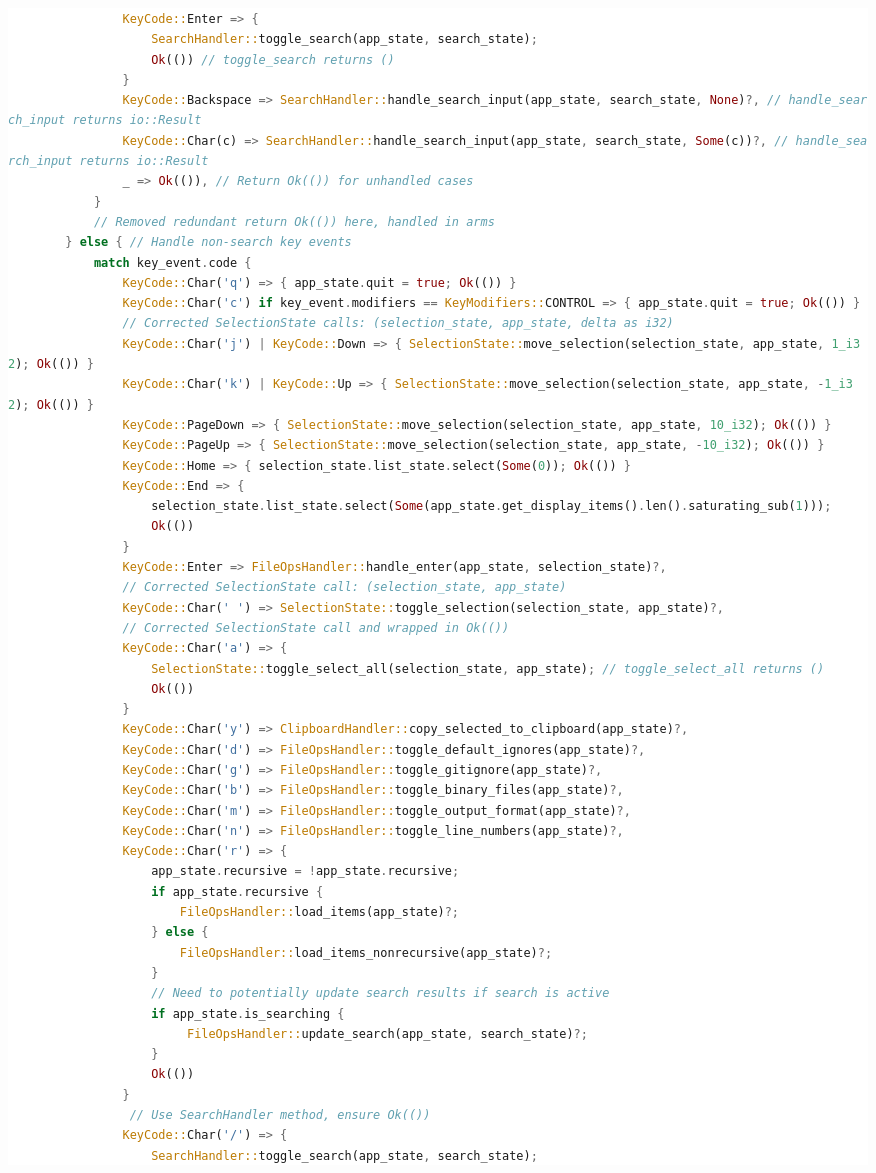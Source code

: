 ```rust:src/tui/handlers/keyboard.rs
                KeyCode::Enter => {
                    SearchHandler::toggle_search(app_state, search_state);
                    Ok(()) // toggle_search returns ()
                }
                KeyCode::Backspace => SearchHandler::handle_search_input(app_state, search_state, None)?, // handle_search_input returns io::Result
                KeyCode::Char(c) => SearchHandler::handle_search_input(app_state, search_state, Some(c))?, // handle_search_input returns io::Result
                _ => Ok(()), // Return Ok(()) for unhandled cases
            }
            // Removed redundant return Ok(()) here, handled in arms
        } else { // Handle non-search key events
            match key_event.code {
                KeyCode::Char('q') => { app_state.quit = true; Ok(()) }
                KeyCode::Char('c') if key_event.modifiers == KeyModifiers::CONTROL => { app_state.quit = true; Ok(()) }
                // Corrected SelectionState calls: (selection_state, app_state, delta as i32)
                KeyCode::Char('j') | KeyCode::Down => { SelectionState::move_selection(selection_state, app_state, 1_i32); Ok(()) }
                KeyCode::Char('k') | KeyCode::Up => { SelectionState::move_selection(selection_state, app_state, -1_i32); Ok(()) }
                KeyCode::PageDown => { SelectionState::move_selection(selection_state, app_state, 10_i32); Ok(()) }
                KeyCode::PageUp => { SelectionState::move_selection(selection_state, app_state, -10_i32); Ok(()) }
                KeyCode::Home => { selection_state.list_state.select(Some(0)); Ok(()) }
                KeyCode::End => {
                    selection_state.list_state.select(Some(app_state.get_display_items().len().saturating_sub(1)));
                    Ok(())
                }
                KeyCode::Enter => FileOpsHandler::handle_enter(app_state, selection_state)?,
                // Corrected SelectionState call: (selection_state, app_state)
                KeyCode::Char(' ') => SelectionState::toggle_selection(selection_state, app_state)?,
                // Corrected SelectionState call and wrapped in Ok(())
                KeyCode::Char('a') => {
                    SelectionState::toggle_select_all(selection_state, app_state); // toggle_select_all returns ()
                    Ok(())
                }
                KeyCode::Char('y') => ClipboardHandler::copy_selected_to_clipboard(app_state)?,
                KeyCode::Char('d') => FileOpsHandler::toggle_default_ignores(app_state)?,
                KeyCode::Char('g') => FileOpsHandler::toggle_gitignore(app_state)?,
                KeyCode::Char('b') => FileOpsHandler::toggle_binary_files(app_state)?,
                KeyCode::Char('m') => FileOpsHandler::toggle_output_format(app_state)?,
                KeyCode::Char('n') => FileOpsHandler::toggle_line_numbers(app_state)?,
                KeyCode::Char('r') => {
                    app_state.recursive = !app_state.recursive;
                    if app_state.recursive {
                        FileOpsHandler::load_items(app_state)?;
                    } else {
                        FileOpsHandler::load_items_nonrecursive(app_state)?;
                    }
                    // Need to potentially update search results if search is active
                    if app_state.is_searching {
                         FileOpsHandler::update_search(app_state, search_state)?;
                    }
                    Ok(())
                }
                 // Use SearchHandler method, ensure Ok(())
                KeyCode::Char('/') => {
                    SearchHandler::toggle_search(app_state, search_state);
```
